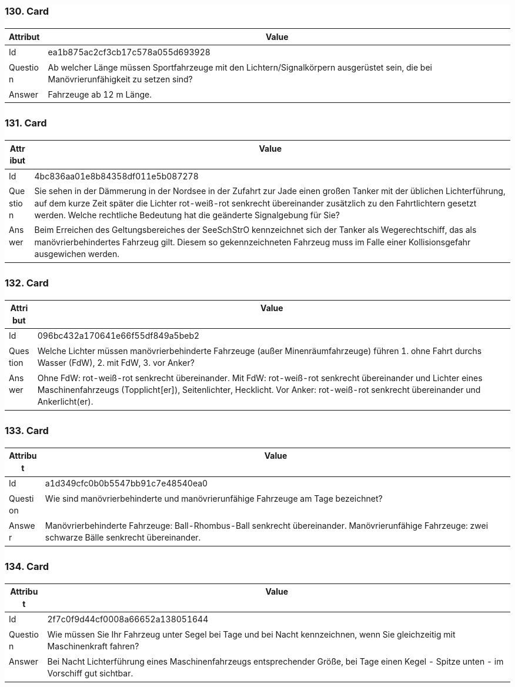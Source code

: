 
### 130. Card

|Attribut|Value|
|---|---|
|Id|ea1b875ac2cf3cb17c578a055d693928|
|Question|Ab welcher Länge müssen Sportfahrzeuge mit den Lichtern/Signalkörpern ausgerüstet sein, die bei Manövrierunfähigkeit zu setzen sind?|
|Answer|Fahrzeuge ab 12 m Länge.|


### 131. Card

|Attribut|Value|
|---|---|
|Id|4bc836aa01e8b84358df011e5b087278|
|Question|Sie sehen in der Dämmerung in der Nordsee in der Zufahrt zur Jade einen großen Tanker mit der üblichen Lichterführung, auf dem kurze Zeit später die Lichter rot-weiß-rot senkrecht übereinander zusätzlich zu den Fahrtlichtern gesetzt werden.	Welche rechtliche Bedeutung hat die geänderte Signalgebung für Sie?|
|Answer|Beim Erreichen des Geltungsbereiches der SeeSchStrO kennzeichnet sich der Tanker als Wegerechtschiff, das als manövrierbehindertes Fahrzeug gilt. Diesem so gekennzeichneten Fahrzeug muss im Falle einer Kollisionsgefahr ausgewichen werden.|


### 132. Card

|Attribut|Value|
|---|---|
|Id|096bc432a170641e66f55df849a5beb2|
|Question|Welche Lichter müssen manövrierbehinderte Fahrzeuge (außer Minenräumfahrzeuge) führen	1. ohne Fahrt durchs Wasser (FdW),	2. mit FdW,	3. vor Anker?|
|Answer|Ohne FdW:	rot-weiß-rot senkrecht übereinander.		Mit FdW:	rot-weiß-rot senkrecht übereinander und Lichter eines Maschinenfahrzeugs (Topplicht[er]), Seitenlichter, Hecklicht.		Vor Anker:	rot-weiß-rot senkrecht übereinander und Ankerlicht(er).|


### 133. Card

|Attribut|Value|
|---|---|
|Id|a1d349cfc0b0b5547bb91c7e48540ea0|
|Question|Wie sind manövrierbehinderte und manövrierunfähige Fahrzeuge am Tage bezeichnet?|
|Answer|Manövrierbehinderte Fahrzeuge:	Ball-Rhombus-Ball senkrecht übereinander.		Manövrierunfähige Fahrzeuge:	zwei schwarze Bälle senkrecht übereinander.|


### 134. Card

|Attribut|Value|
|---|---|
|Id|2f7c0f9d44cf0008a66652a138051644|
|Question|Wie müssen Sie Ihr Fahrzeug unter Segel bei Tage und bei Nacht kennzeichnen, wenn Sie gleichzeitig mit Maschinenkraft fahren?|
|Answer|Bei Nacht Lichterführung eines Maschinenfahrzeugs entsprechender Größe,		bei Tage einen Kegel - Spitze unten - im Vorschiff gut sichtbar.|
